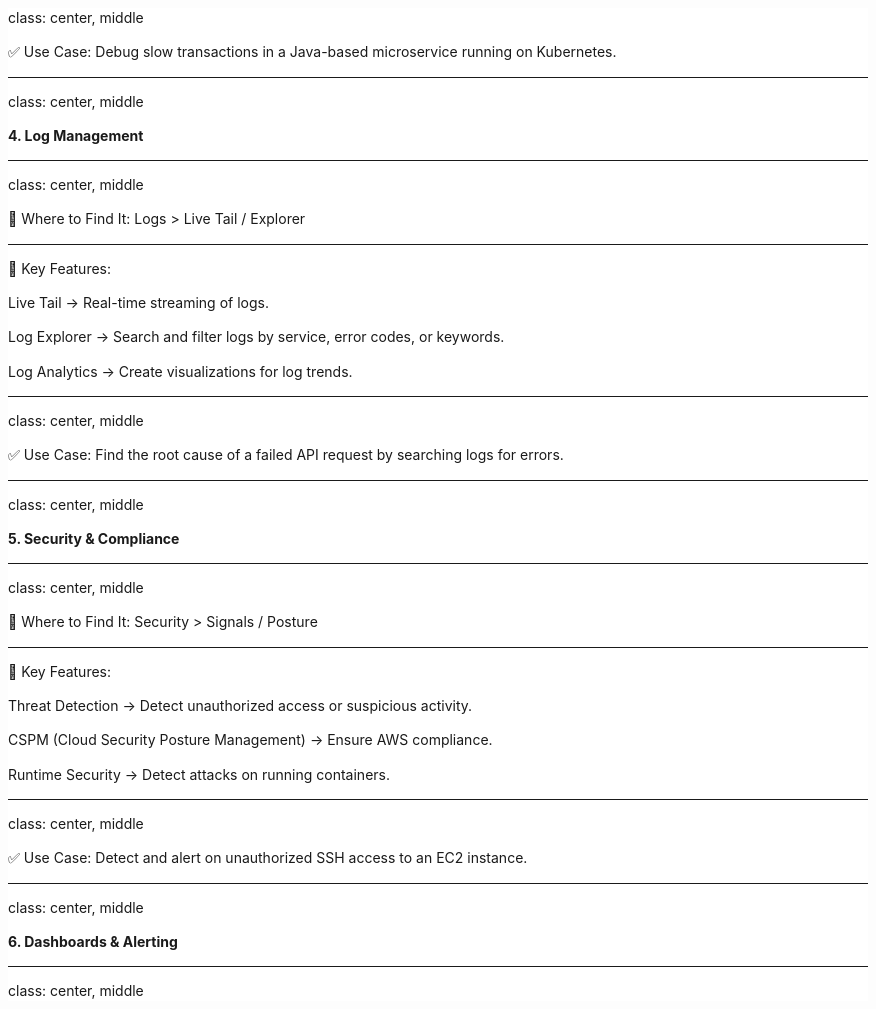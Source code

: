 class: center, middle

✅ Use Case: Debug slow transactions in a Java-based microservice running on Kubernetes.

---
class: center, middle

**4. Log Management**

---
class: center, middle

📌 Where to Find It: Logs > Live Tail / Explorer

---

🔹 Key Features:

Live Tail → Real-time streaming of logs.

Log Explorer → Search and filter logs by service, error codes, or keywords.

Log Analytics → Create visualizations for log trends.

---
class: center, middle

✅ Use Case: Find the root cause of a failed API request by searching logs for errors.

---
class: center, middle

**5. Security & Compliance**

---
class: center, middle

📌 Where to Find It: Security > Signals / Posture

---

🔹 Key Features:

Threat Detection → Detect unauthorized access or suspicious activity.

CSPM (Cloud Security Posture Management) → Ensure AWS compliance.

Runtime Security → Detect attacks on running containers.

---
class: center, middle

✅ Use Case: Detect and alert on unauthorized SSH access to an EC2 instance.

---
class: center, middle

**6. Dashboards & Alerting**

---
class: center, middle
